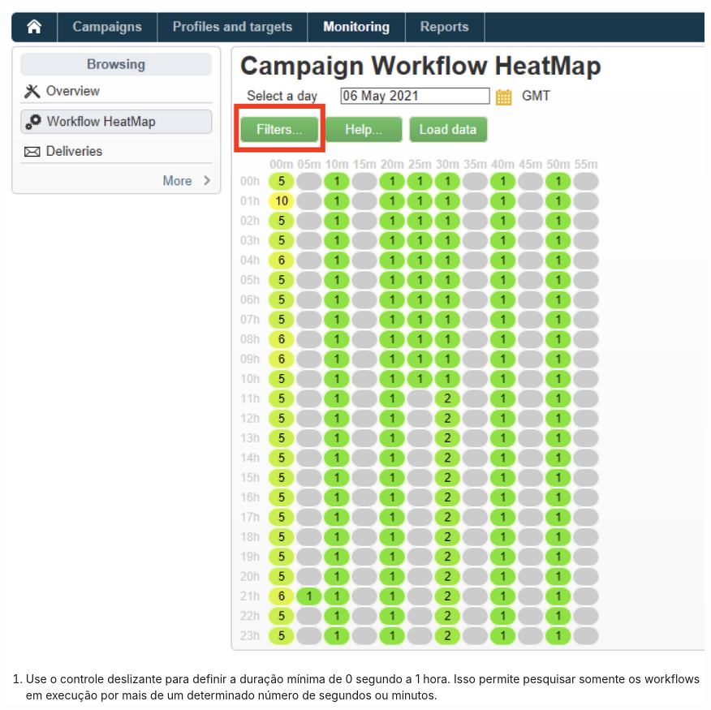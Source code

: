    ![](assets/wkf_monitoring_filters.png)

1. Use o controle deslizante para definir a duração mínima de 0 segundo a 1 hora. Isso permite pesquisar somente os workflows em execução por mais de um determinado número de segundos ou minutos.
